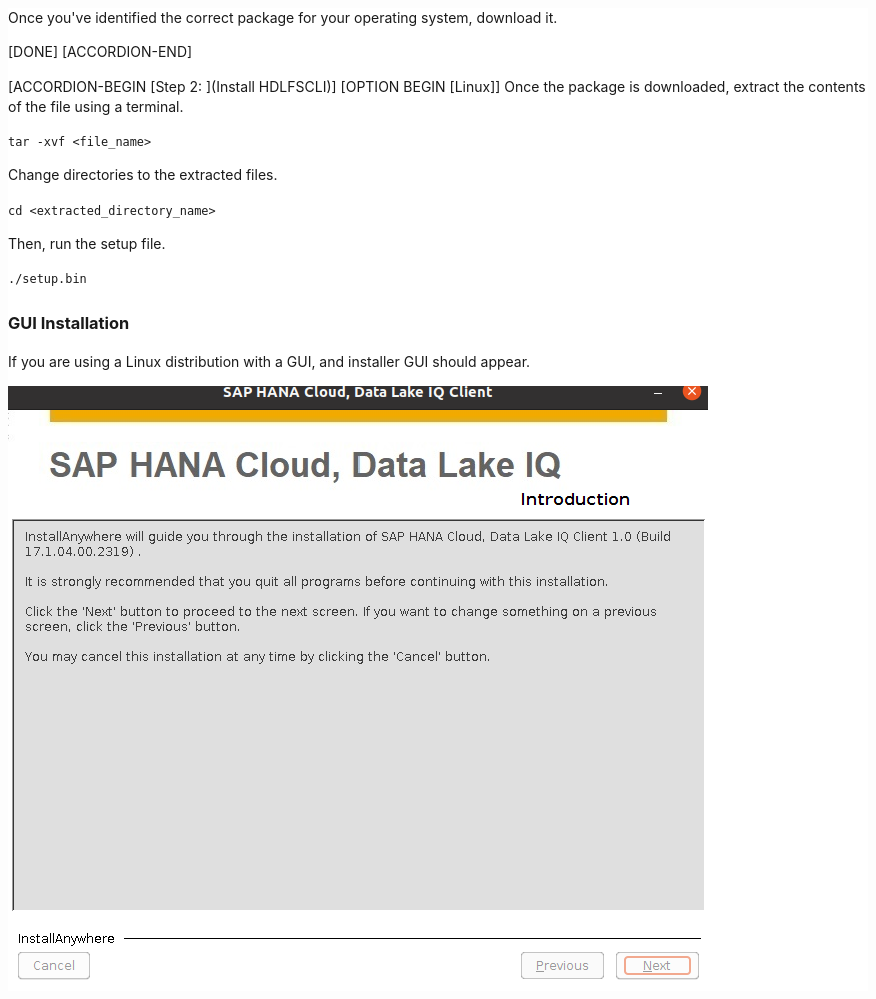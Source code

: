 Once you've identified the correct package for your operating system, download it.

[DONE]
[ACCORDION-END]

[ACCORDION-BEGIN [Step 2: ](Install HDLFSCLI)]
[OPTION BEGIN [Linux]]
Once the package is downloaded, extract the contents of the file using a terminal.

`tar -xvf <file_name>`

Change directories to the extracted files.

`cd <extracted_directory_name>`

Then, run the setup file.

`./setup.bin`

### GUI Installation
If you are using a Linux distribution with a GUI, and installer GUI should appear.

![HANA data lake client installer](image-3.png)
